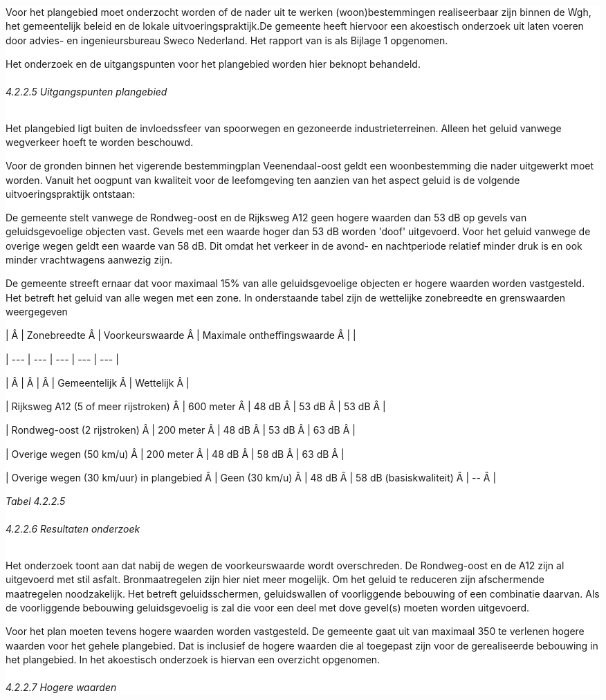 Voor het plangebied moet onderzocht worden of de nader uit te werken (woon)bestemmingen realiseerbaar zijn binnen de Wgh, het gemeentelijk beleid en de lokale uitvoeringspraktijk.De gemeente heeft hiervoor een akoestisch onderzoek uit laten voeren door advies\- en ingenieursbureau Sweco Nederland. Het rapport van is als Bijlage 1 opgenomen.

Het onderzoek en de uitgangspunten voor het plangebied worden hier beknopt behandeld.

###### 4\.2\.2\.5 Uitgangspunten plangebied

Het plangebied ligt buiten de invloedssfeer van spoorwegen en gezoneerde industrieterreinen. Alleen het geluid vanwege wegverkeer hoeft te worden beschouwd.

Voor de gronden binnen het vigerende bestemmingplan Veenendaal\-oost geldt een woonbestemming die nader uitgewerkt moet worden. Vanuit het oogpunt van kwaliteit voor de leefomgeving ten aanzien van het aspect geluid is de volgende uitvoeringspraktijk ontstaan:

De gemeente stelt vanwege de Rondweg\-oost en de Rijksweg A12 geen hogere waarden dan 53 dB op gevels van geluidsgevoelige objecten vast. Gevels met een waarde hoger dan 53 dB worden 'doof' uitgevoerd. Voor het geluid vanwege de overige wegen geldt een waarde van 58 dB. Dit omdat het verkeer in de avond\- en nachtperiode relatief minder druk is en ook minder vrachtwagens aanwezig zijn.

De gemeente streeft ernaar dat voor maximaal 15% van alle geluidsgevoelige objecten er hogere waarden worden vastgesteld. Het betreft het geluid van alle wegen met een zone. In onderstaande tabel zijn de wettelijke zonebreedte en grenswaarden weergegeven

| Â | Zonebreedte   Â | Voorkeurswaarde   Â | Maximale ontheffingswaarde   Â | |

| --- | --- | --- | --- | --- |

| Â | Â | Â | Gemeentelijk   Â | Wettelijk   Â |

| Rijksweg A12 (5 of meer rijstroken)   Â | 600 meter   Â | 48 dB   Â | 53 dB   Â | 53 dB   Â |

| Rondweg\-oost (2 rijstroken)   Â | 200 meter   Â | 48 dB   Â | 53 dB   Â | 63 dB   Â |

| Overige wegen (50 km/u)   Â | 200 meter   Â | 48 dB   Â | 58 dB   Â | 63 dB   Â |

| Overige wegen (30 km/uur) in plangebied   Â | Geen (30 km/u)   Â | 48 dB   Â | 58 dB (basiskwaliteit)   Â | \-\-   Â |

*Tabel 4\.2\.2\.5*

###### 4\.2\.2\.6 Resultaten onderzoek

Het onderzoek toont aan dat nabij de wegen de voorkeurswaarde wordt overschreden. De Rondweg\-oost en de A12 zijn al uitgevoerd met stil asfalt. Bronmaatregelen zijn hier niet meer mogelijk. Om het geluid te reduceren zijn afschermende maatregelen noodzakelijk. Het betreft geluidsschermen, geluidswallen of voorliggende bebouwing of een combinatie daarvan. Als de voorliggende bebouwing geluidsgevoelig is zal die voor een deel met dove gevel(s) moeten worden uitgevoerd.

Voor het plan moeten tevens hogere waarden worden vastgesteld. De gemeente gaat uit van maximaal 350 te verlenen hogere waarden voor het gehele plangebied. Dat is inclusief de hogere waarden die al toegepast zijn voor de gerealiseerde bebouwing in het plangebied. In het akoestisch onderzoek is hiervan een overzicht opgenomen.

###### 4\.2\.2\.7 Hogere waarden

